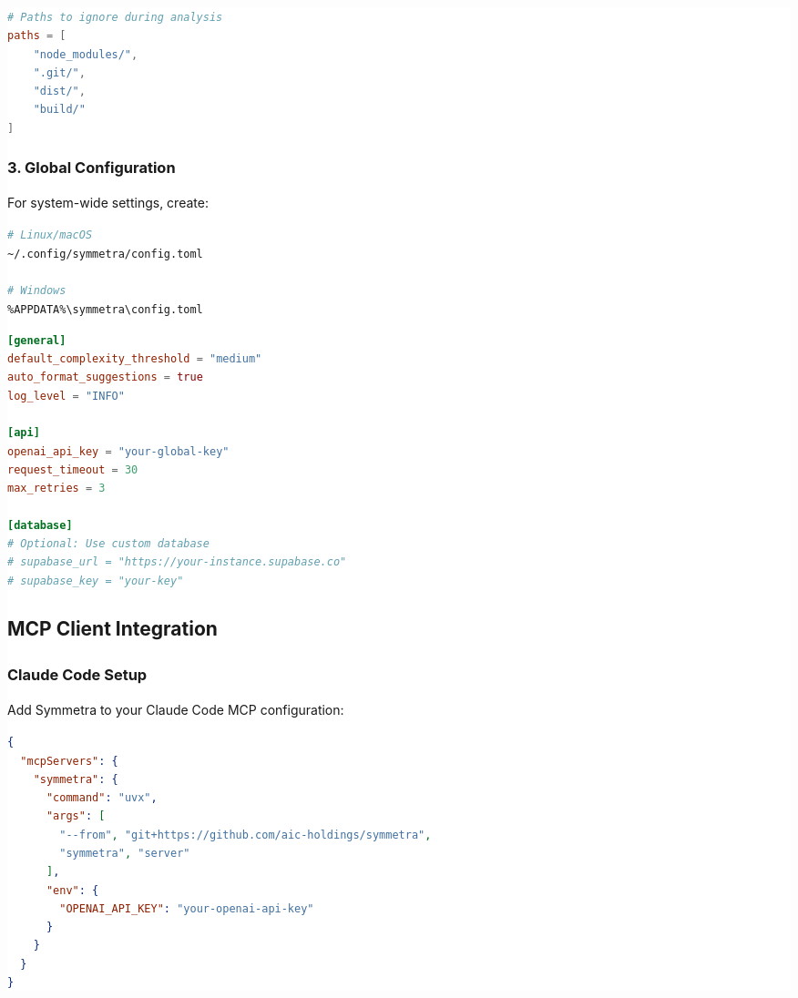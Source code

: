 ```toml title=".symmetra.toml"
# Paths to ignore during analysis
paths = [
    "node_modules/",
    ".git/",
    "dist/",
    "build/"
]
```

### 3. Global Configuration

For system-wide settings, create:

```bash
# Linux/macOS
~/.config/symmetra/config.toml

# Windows
%APPDATA%\symmetra\config.toml
```

```toml title="config.toml"
[general]
default_complexity_threshold = "medium"
auto_format_suggestions = true
log_level = "INFO"

[api]
openai_api_key = "your-global-key"
request_timeout = 30
max_retries = 3

[database]
# Optional: Use custom database
# supabase_url = "https://your-instance.supabase.co"
# supabase_key = "your-key"
```

## MCP Client Integration

### Claude Code Setup

Add Symmetra to your Claude Code MCP configuration:

```json title="~/.config/claude-code/mcp_servers.json"
{
  "mcpServers": {
    "symmetra": {
      "command": "uvx",
      "args": [
        "--from", "git+https://github.com/aic-holdings/symmetra",
        "symmetra", "server"
      ],
      "env": {
        "OPENAI_API_KEY": "your-openai-api-key"
      }
    }
  }
}
```
